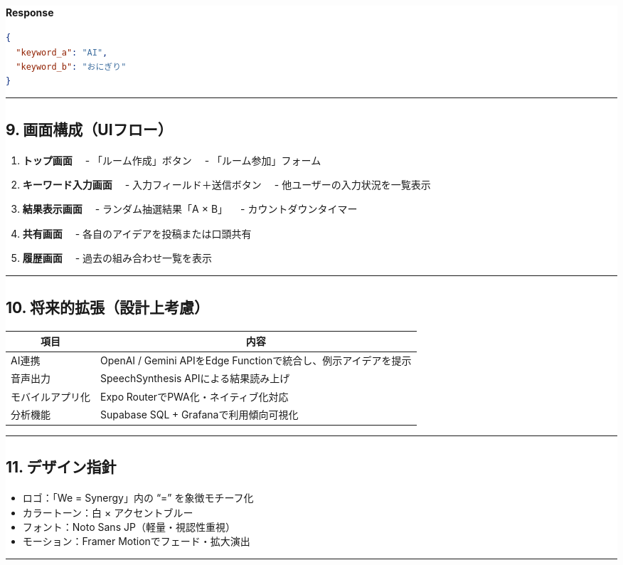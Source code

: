 **Response**

```json
{
  "keyword_a": "AI",
  "keyword_b": "おにぎり"
}
```

---

## 9. 画面構成（UIフロー）

1. **トップ画面**
   　- 「ルーム作成」ボタン
   　- 「ルーム参加」フォーム

2. **キーワード入力画面**
   　- 入力フィールド＋送信ボタン
   　- 他ユーザーの入力状況を一覧表示

3. **結果表示画面**
   　- ランダム抽選結果「A × B」
   　- カウントダウンタイマー

4. **共有画面**
   　- 各自のアイデアを投稿または口頭共有

5. **履歴画面**
   　- 過去の組み合わせ一覧を表示

---

## 10. 将来的拡張（設計上考慮）

| 項目       | 内容                                              |
| -------- | ----------------------------------------------- |
| AI連携     | OpenAI / Gemini APIをEdge Functionで統合し、例示アイデアを提示 |
| 音声出力     | SpeechSynthesis APIによる結果読み上げ                    |
| モバイルアプリ化 | Expo RouterでPWA化・ネイティブ化対応                       |
| 分析機能     | Supabase SQL + Grafanaで利用傾向可視化                  |

---

## 11. デザイン指針

* ロゴ：「We = Synergy」内の “=” を象徴モチーフ化
* カラートーン：白 × アクセントブルー
* フォント：Noto Sans JP（軽量・視認性重視）
* モーション：Framer Motionでフェード・拡大演出

---
